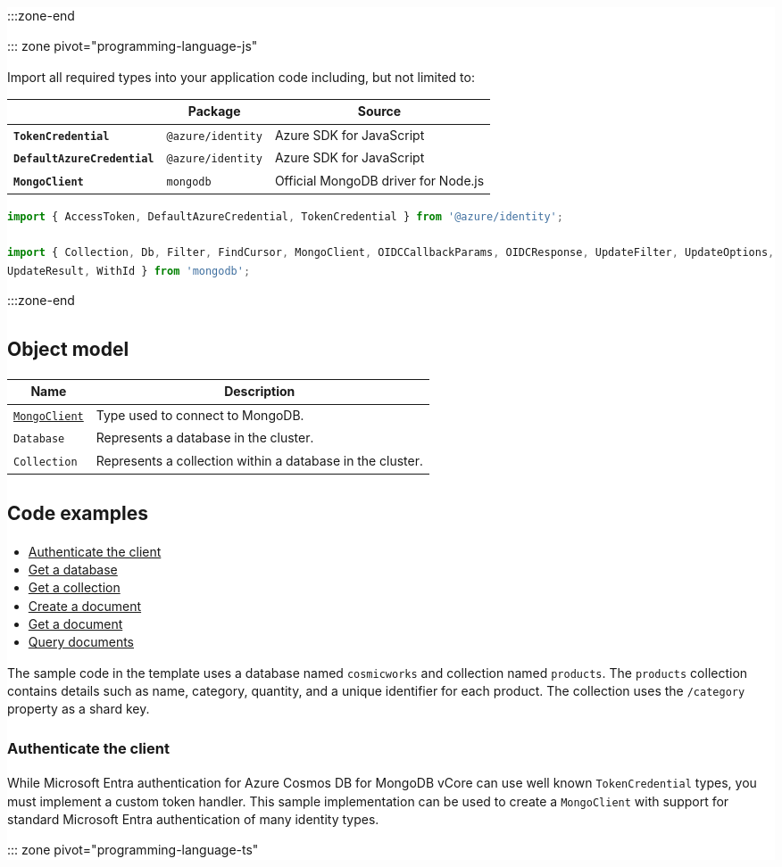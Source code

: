 :::zone-end

::: zone pivot="programming-language-js"

Import all required types into your application code including, but not limited to:

| | Package | Source |
| --- | --- | --- |
| **`TokenCredential`** | `@azure/identity` | Azure SDK for JavaScript |
| **`DefaultAzureCredential`** | `@azure/identity` | Azure SDK for JavaScript |
| **`MongoClient`** | `mongodb` | Official MongoDB driver for Node.js |


```typescript
import { AccessToken, DefaultAzureCredential, TokenCredential } from '@azure/identity';

import { Collection, Db, Filter, FindCursor, MongoClient, OIDCCallbackParams, OIDCResponse, UpdateFilter, UpdateOptions, UpdateResult, WithId } from 'mongodb';
```

:::zone-end

## Object model

| Name | Description |
| --- | --- |
| [`MongoClient`](https://www.mongodb.com/docs/drivers/node/current/quick-start/connect-to-mongodb/) | Type used to connect to MongoDB. |
| `Database` | Represents a database in the cluster. |
| `Collection` | Represents a collection within a database in the cluster. |

## Code examples

- [Authenticate the client](#authenticate-the-client)
- [Get a database](#get-a-database)
- [Get a collection](#get-a-collection)
- [Create a document](#create-a-document)
- [Get a document](#read-a-document)
- [Query documents](#query-documents)

The sample code in the template uses a database named `cosmicworks` and collection named `products`. The `products` collection contains details such as name, category, quantity, and a unique identifier for each product. The collection uses the `/category` property as a shard key.

### Authenticate the client

While Microsoft Entra authentication for Azure Cosmos DB for MongoDB vCore can use well known `TokenCredential` types, you must implement a custom token handler. This sample implementation can be used to create a `MongoClient` with support for standard Microsoft Entra authentication of many identity types.

::: zone pivot="programming-language-ts"
